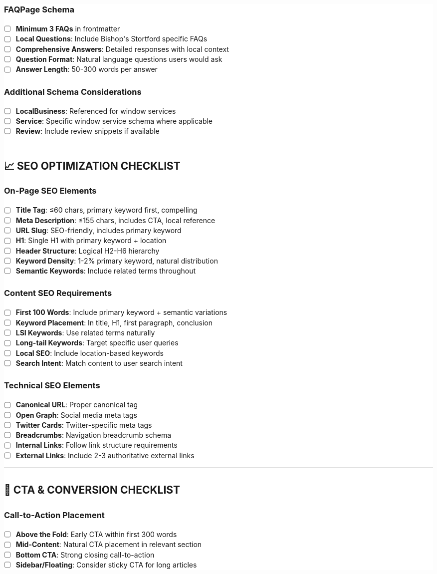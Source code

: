 ### FAQPage Schema
- [ ] **Minimum 3 FAQs** in frontmatter
- [ ] **Local Questions**: Include Bishop's Stortford specific FAQs
- [ ] **Comprehensive Answers**: Detailed responses with local context
- [ ] **Question Format**: Natural language questions users would ask
- [ ] **Answer Length**: 50-300 words per answer

### Additional Schema Considerations
- [ ] **LocalBusiness**: Referenced for window services
- [ ] **Service**: Specific window service schema where applicable
- [ ] **Review**: Include review snippets if available

---

## 📈 **SEO OPTIMIZATION CHECKLIST**

### On-Page SEO Elements
- [ ] **Title Tag**: ≤60 chars, primary keyword first, compelling
- [ ] **Meta Description**: ≤155 chars, includes CTA, local reference
- [ ] **URL Slug**: SEO-friendly, includes primary keyword
- [ ] **H1**: Single H1 with primary keyword + location
- [ ] **Header Structure**: Logical H2-H6 hierarchy
- [ ] **Keyword Density**: 1-2% primary keyword, natural distribution
- [ ] **Semantic Keywords**: Include related terms throughout

### Content SEO Requirements
- [ ] **First 100 Words**: Include primary keyword + semantic variations
- [ ] **Keyword Placement**: In title, H1, first paragraph, conclusion
- [ ] **LSI Keywords**: Use related terms naturally
- [ ] **Long-tail Keywords**: Target specific user queries
- [ ] **Local SEO**: Include location-based keywords
- [ ] **Search Intent**: Match content to user search intent

### Technical SEO Elements
- [ ] **Canonical URL**: Proper canonical tag
- [ ] **Open Graph**: Social media meta tags
- [ ] **Twitter Cards**: Twitter-specific meta tags
- [ ] **Breadcrumbs**: Navigation breadcrumb schema
- [ ] **Internal Links**: Follow link structure requirements
- [ ] **External Links**: Include 2-3 authoritative external links

---

## 🎯 **CTA & CONVERSION CHECKLIST**

### Call-to-Action Placement
- [ ] **Above the Fold**: Early CTA within first 300 words
- [ ] **Mid-Content**: Natural CTA placement in relevant section
- [ ] **Bottom CTA**: Strong closing call-to-action
- [ ] **Sidebar/Floating**: Consider sticky CTA for long articles
